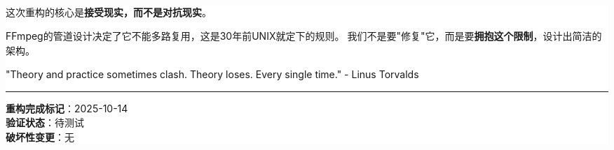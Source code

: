 这次重构的核心是**接受现实，而不是对抗现实**。

FFmpeg的管道设计决定了它不能多路复用，这是30年前UNIX就定下的规则。
我们不是要"修复"它，而是要**拥抱这个限制**，设计出简洁的架构。

"Theory and practice sometimes clash. Theory loses. Every single time."
                                                    - Linus Torvalds

---
**重构完成标记**：2025-10-14  
**验证状态**：待测试  
**破坏性变更**：无  

